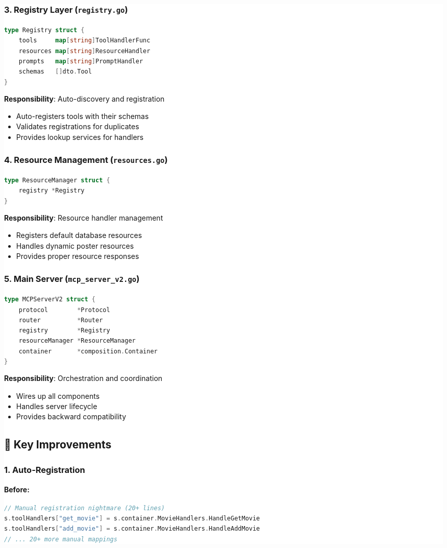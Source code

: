 ### **3. Registry Layer (`registry.go`)**
```go
type Registry struct {
    tools     map[string]ToolHandlerFunc
    resources map[string]ResourceHandler
    prompts   map[string]PromptHandler
    schemas   []dto.Tool
}
```
**Responsibility**: Auto-discovery and registration
- Auto-registers tools with their schemas
- Validates registrations for duplicates
- Provides lookup services for handlers

### **4. Resource Management (`resources.go`)**
```go
type ResourceManager struct {
    registry *Registry
}
```
**Responsibility**: Resource handler management
- Registers default database resources
- Handles dynamic poster resources
- Provides proper resource responses

### **5. Main Server (`mcp_server_v2.go`)**
```go
type MCPServerV2 struct {
    protocol        *Protocol
    router          *Router
    registry        *Registry
    resourceManager *ResourceManager
    container       *composition.Container
}
```
**Responsibility**: Orchestration and coordination
- Wires up all components
- Handles server lifecycle
- Provides backward compatibility

## 🔄 Key Improvements

### **1. Auto-Registration**
**Before:**
```go
// Manual registration nightmare (20+ lines)
s.toolHandlers["get_movie"] = s.container.MovieHandlers.HandleGetMovie
s.toolHandlers["add_movie"] = s.container.MovieHandlers.HandleAddMovie
// ... 20+ more manual mappings
```
